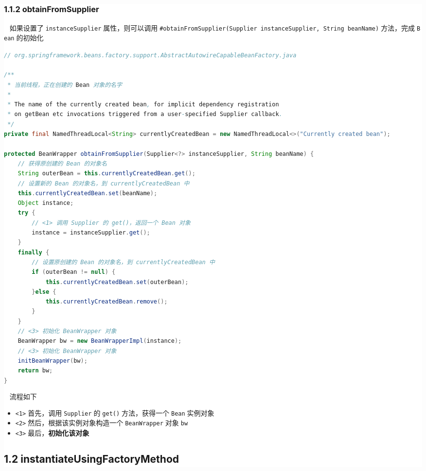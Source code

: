 <span id = "1.1.2"></span>
### 1.1.2 obtainFromSupplier

 &nbsp;&nbsp; 如果设置了 `instanceSupplier` 属性，则可以调用 `#obtainFromSupplier(Supplier instanceSupplier, String beanName)` 方法，完成 `Bean` 的初始化 

```java
// org.springframework.beans.factory.support.AbstractAutowireCapableBeanFactory.java

/**
 * 当前线程，正在创建的 Bean 对象的名字
 *
 * The name of the currently created bean, for implicit dependency registration
 * on getBean etc invocations triggered from a user-specified Supplier callback.
 */
private final NamedThreadLocal<String> currentlyCreatedBean = new NamedThreadLocal<>("Currently created bean");

protected BeanWrapper obtainFromSupplier(Supplier<?> instanceSupplier, String beanName) {
	// 获得原创建的 Bean 的对象名
	String outerBean = this.currentlyCreatedBean.get();
	// 设置新的 Bean 的对象名，到 currentlyCreatedBean 中
	this.currentlyCreatedBean.set(beanName);
	Object instance;
	try {
		// <1> 调用 Supplier 的 get()，返回一个 Bean 对象
		instance = instanceSupplier.get();
	}
	finally {
		// 设置原创建的 Bean 的对象名，到 currentlyCreatedBean 中
		if (outerBean != null) {
			this.currentlyCreatedBean.set(outerBean);
		}else {
			this.currentlyCreatedBean.remove();
		}
	}
	// <3> 初始化 BeanWrapper 对象
	BeanWrapper bw = new BeanWrapperImpl(instance);
	// <3> 初始化 BeanWrapper 对象
	initBeanWrapper(bw);
	return bw;
}
```

&nbsp;&nbsp; 流程如下

*  `<1>` 首先，调用 `Supplier` 的 `get()` 方法，获得一个 `Bean` 实例对象 
*  `<2>` 然后，根据该实例对象构造一个 `BeanWrapper` 对象 `bw` 
*  `<3>` 最后，**初始化该对象** 

<span id = "1.2"></span>
## 1.2 instantiateUsingFactoryMethod
